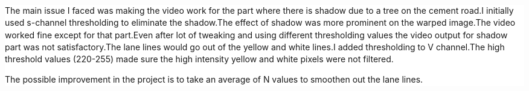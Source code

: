 The main issue I faced was making the video work for the part where there is shadow due to a tree on the cement road.I initially used s-channel thresholding to eliminate the shadow.The effect of shadow was more prominent on the warped image.The video worked fine except for that part.Even after lot of tweaking and using different thresholding values the video output for shadow part was not satisfactory.The lane lines would go out of the yellow and white lines.I added thresholding to V channel.The high threshold values (220-255) made sure the high intensity yellow and white pixels were not filtered.

The possible improvement in the project is to take an average of N values to smoothen out the lane lines.

